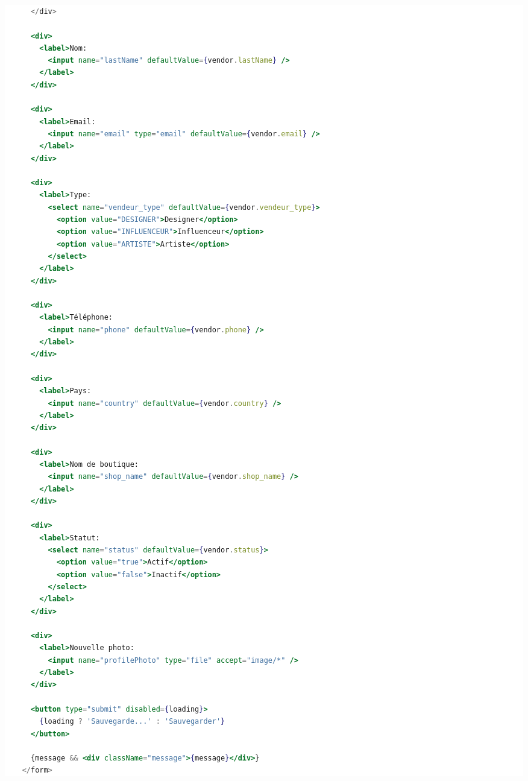 ```jsx
      </div>

      <div>
        <label>Nom:
          <input name="lastName" defaultValue={vendor.lastName} />
        </label>
      </div>

      <div>
        <label>Email:
          <input name="email" type="email" defaultValue={vendor.email} />
        </label>
      </div>

      <div>
        <label>Type:
          <select name="vendeur_type" defaultValue={vendor.vendeur_type}>
            <option value="DESIGNER">Designer</option>
            <option value="INFLUENCEUR">Influenceur</option>
            <option value="ARTISTE">Artiste</option>
          </select>
        </label>
      </div>

      <div>
        <label>Téléphone:
          <input name="phone" defaultValue={vendor.phone} />
        </label>
      </div>

      <div>
        <label>Pays:
          <input name="country" defaultValue={vendor.country} />
        </label>
      </div>

      <div>
        <label>Nom de boutique:
          <input name="shop_name" defaultValue={vendor.shop_name} />
        </label>
      </div>

      <div>
        <label>Statut:
          <select name="status" defaultValue={vendor.status}>
            <option value="true">Actif</option>
            <option value="false">Inactif</option>
          </select>
        </label>
      </div>

      <div>
        <label>Nouvelle photo:
          <input name="profilePhoto" type="file" accept="image/*" />
        </label>
      </div>

      <button type="submit" disabled={loading}>
        {loading ? 'Sauvegarde...' : 'Sauvegarder'}
      </button>

      {message && <div className="message">{message}</div>}
    </form>
```